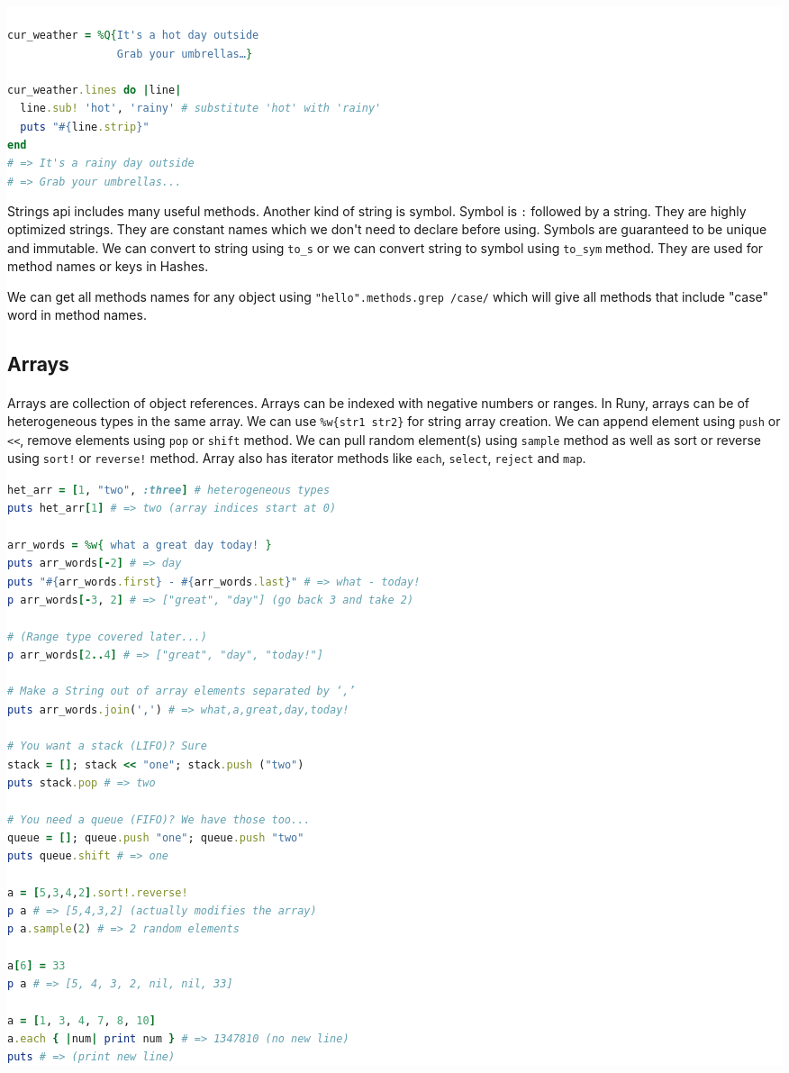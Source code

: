 ```ruby

cur_weather = %Q{It's a hot day outside 
			     Grab your umbrellas…} 

cur_weather.lines do |line| 
  line.sub! 'hot', 'rainy' # substitute 'hot' with 'rainy' 
  puts "#{line.strip}" 
end 
# => It's a rainy day outside 
# => Grab your umbrellas...
```

Strings api includes many useful methods. Another kind of string is symbol. Symbol is `:` followed by a string. They are highly optimized strings. They are constant names which we don't need to declare before using. Symbols are guaranteed to be unique and immutable. We can convert to string using `to_s` or we can convert string to symbol using `to_sym` method. They are used for method names or keys in Hashes.

We can get all methods names for any object using `"hello".methods.grep /case/` which will give all methods that include "case" word in method names.

## Arrays

Arrays are collection of object references. Arrays can be indexed with negative numbers or ranges. In Runy, arrays can be of heterogeneous types in the same array. We can use `%w{str1 str2}` for string array creation. We can append element using `push` or `<<`, remove elements using `pop` or `shift` method. We can pull random element(s) using `sample` method as well as sort or reverse using `sort!` or `reverse!` method.
Array also has iterator methods like `each`, `select`, `reject` and `map`.

```ruby
het_arr = [1, "two", :three] # heterogeneous types 
puts het_arr[1] # => two (array indices start at 0) 

arr_words = %w{ what a great day today! } 
puts arr_words[-2] # => day
puts "#{arr_words.first} - #{arr_words.last}" # => what - today! 
p arr_words[-3, 2] # => ["great", "day"] (go back 3 and take 2) 

# (Range type covered later...)
p arr_words[2..4] # => ["great", "day", "today!"] 

# Make a String out of array elements separated by ‘,’
puts arr_words.join(',') # => what,a,great,day,today!

# You want a stack (LIFO)? Sure 
stack = []; stack << "one"; stack.push ("two") 
puts stack.pop # => two 

# You need a queue (FIFO)? We have those too... 
queue = []; queue.push "one"; queue.push "two" 
puts queue.shift # => one 

a = [5,3,4,2].sort!.reverse! 
p a # => [5,4,3,2] (actually modifies the array) 
p a.sample(2) # => 2 random elements

a[6] = 33 
p a # => [5, 4, 3, 2, nil, nil, 33]

a = [1, 3, 4, 7, 8, 10] 
a.each { |num| print num } # => 1347810 (no new line) 
puts # => (print new line) 

```